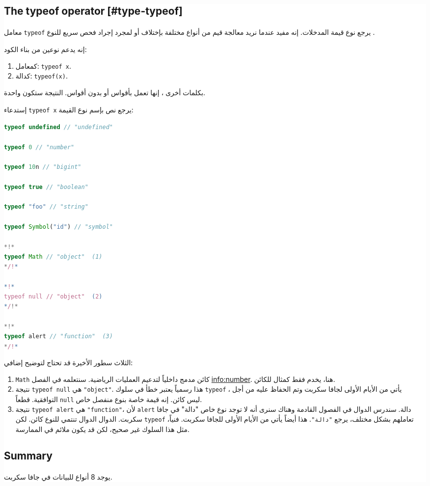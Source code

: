 ## The typeof operator [#type-typeof]

معامل `typeof` يرجع نوع قيمة المدخلات. إنه مفيد عندما نريد معالجة قيم من أنواع مختلفة بإختلاف أو لمجرد إجراد فحص سريع للنوع .

إنه يدعم نوعين من بناء الكود:

1. كمعامل: `typeof x`.
2. كدالة: `typeof(x)`.

بكلمات أخرى ، إنها تعمل بأقواس أو بدون أقواس. النتيجة ستكون واحدة.

إستدعاء `typeof x` يرجع نص بإسم نوع القيمة:

```js
typeof undefined // "undefined"

typeof 0 // "number"

typeof 10n // "bigint"

typeof true // "boolean"

typeof "foo" // "string"

typeof Symbol("id") // "symbol"

*!*
typeof Math // "object"  (1)
*/!*

*!*
typeof null // "object"  (2)
*/!*

*!*
typeof alert // "function"  (3)
*/!*
```

الثلاث سطور الأخيرة قد تحتاج لتوضيح إضافي:

1. `Math` كائن مدمج داخلياً لتدعيم العمليات الرياضية. سنتعلمه في الفصل <info:number>. هنا، يخدم فقط كمثال للكائن.
2. نتيجة `typeof null` هي `"object"`. هذا رسمياً يعتبر خطأ في سلوك `typeof` ، يأتي من الأيام الأولى لجافا سكربت وتم الحفاظ عليه من أجل التوافقية. قطعاً `null` ليس كائن. إنه قيمة خاصة بنوع منفصل خاص.
3. نتيجة `typeof alert` هي `"function"`، لأن `alert` دالة. سندرس الدوال في الفصول القادمة وهناك سنرى أنه لا توجد نوع خاص  "دالة" في جافا سكربت. الدوال الدوال تنتمي للنوع كائن. لكن `typeof` تعاملهم بشكل مختلف، يرجع `"دالة"`. هذا أيضاً يأتي من الأيام الأولى للجافا سكربت. فنياً، مثل هذا السلوك غير صحيح، لكن قد يكون ملائم في الممارسة.

## Summary

يوجد 8 أنواع للبيانات في جافا سكربت.

